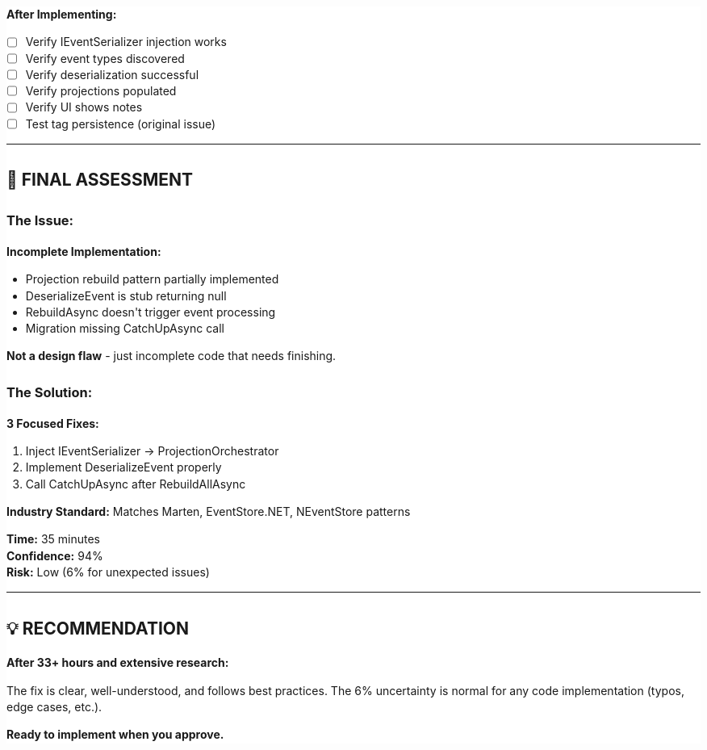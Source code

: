 **After Implementing:**
- [ ] Verify IEventSerializer injection works
- [ ] Verify event types discovered
- [ ] Verify deserialization successful
- [ ] Verify projections populated
- [ ] Verify UI shows notes
- [ ] Test tag persistence (original issue)

---

## 🎁 FINAL ASSESSMENT

### **The Issue:**

**Incomplete Implementation:**
- Projection rebuild pattern partially implemented
- DeserializeEvent is stub returning null
- RebuildAsync doesn't trigger event processing
- Migration missing CatchUpAsync call

**Not a design flaw** - just incomplete code that needs finishing.

### **The Solution:**

**3 Focused Fixes:**
1. Inject IEventSerializer → ProjectionOrchestrator
2. Implement DeserializeEvent properly
3. Call CatchUpAsync after RebuildAllAsync

**Industry Standard:** Matches Marten, EventStore.NET, NEventStore patterns

**Time:** 35 minutes  
**Confidence:** 94%  
**Risk:** Low (6% for unexpected issues)

---

## 💡 RECOMMENDATION

**After 33+ hours and extensive research:**

The fix is clear, well-understood, and follows best practices. The 6% uncertainty is normal for any code implementation (typos, edge cases, etc.).

**Ready to implement when you approve.**

